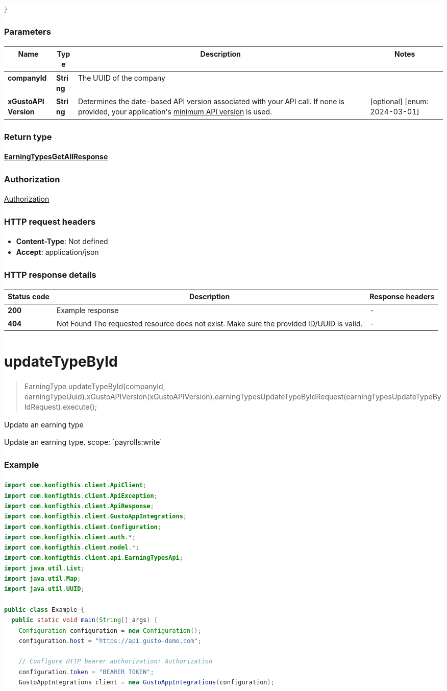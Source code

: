 ```java
}

```

### Parameters

| Name | Type | Description  | Notes |
|------------- | ------------- | ------------- | -------------|
| **companyId** | **String**| The UUID of the company | |
| **xGustoAPIVersion** | **String**| Determines the date-based API version associated with your API call. If none is provided, your application&#39;s [minimum API version](https://docs.gusto.com/embedded-payroll/docs/api-versioning#minimum-api-version) is used. | [optional] [enum: 2024-03-01] |

### Return type

[**EarningTypesGetAllResponse**](EarningTypesGetAllResponse.md)

### Authorization

[Authorization](../README.md#Authorization)

### HTTP request headers

 - **Content-Type**: Not defined
 - **Accept**: application/json

### HTTP response details
| Status code | Description | Response headers |
|-------------|-------------|------------------|
| **200** | Example response |  -  |
| **404** | Not Found     The requested resource does not exist. Make sure the provided ID/UUID is valid.  |  -  |

<a name="updateTypeById"></a>
# **updateTypeById**
> EarningType updateTypeById(companyId, earningTypeUuid).xGustoAPIVersion(xGustoAPIVersion).earningTypesUpdateTypeByIdRequest(earningTypesUpdateTypeByIdRequest).execute();

Update an earning type

Update an earning type.  scope: &#x60;payrolls:write&#x60;

### Example
```java
import com.konfigthis.client.ApiClient;
import com.konfigthis.client.ApiException;
import com.konfigthis.client.ApiResponse;
import com.konfigthis.client.GustoAppIntegrations;
import com.konfigthis.client.Configuration;
import com.konfigthis.client.auth.*;
import com.konfigthis.client.model.*;
import com.konfigthis.client.api.EarningTypesApi;
import java.util.List;
import java.util.Map;
import java.util.UUID;

public class Example {
  public static void main(String[] args) {
    Configuration configuration = new Configuration();
    configuration.host = "https://api.gusto-demo.com";
    
    // Configure HTTP bearer authorization: Authorization
    configuration.token = "BEARER TOKEN";
    GustoAppIntegrations client = new GustoAppIntegrations(configuration);
```